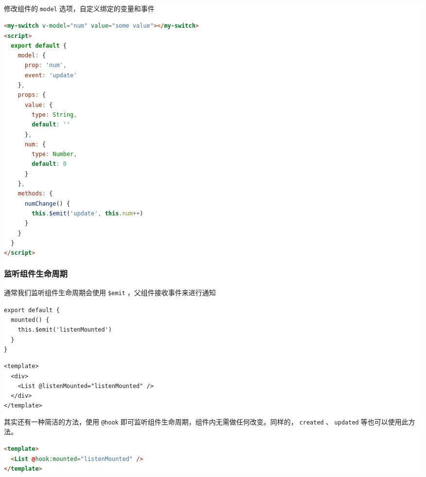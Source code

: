 修改组件的 `model` 选项，自定义绑定的变量和事件

```html
<my-switch v-model="num" value="some value"></my-switch>
<script>
  export default {
    model: {
      prop: 'num',
      event: 'update'
    },
    props: {
      value: {
        type: String,
        default: ''
      },
      num: {
        type: Number,
        default: 0
      }
    },
    methods: {
      numChange() {
        this.$emit('update', this.num++)
      }
    }
  }
</script>
```

### 监听组件生命周期

通常我们监听组件生命周期会使用 `$emit` ，父组件接收事件来进行通知

```js:title=子组件.vue
export default {
  mounted() {
    this.$emit('listenMounted')
  }
}
```

```html:title=父组件.vue
<template>
  <div>
    <List @listenMounted="listenMounted" />
  </div>
</template>
```

其实还有一种简洁的方法，使用 `@hook` 即可监听组件生命周期，组件内无需做任何改变。同样的， `created` 、 `updated` 等也可以使用此方法。

```html
<template>
  <List @hook:mounted="listenMounted" />
</template>
```
